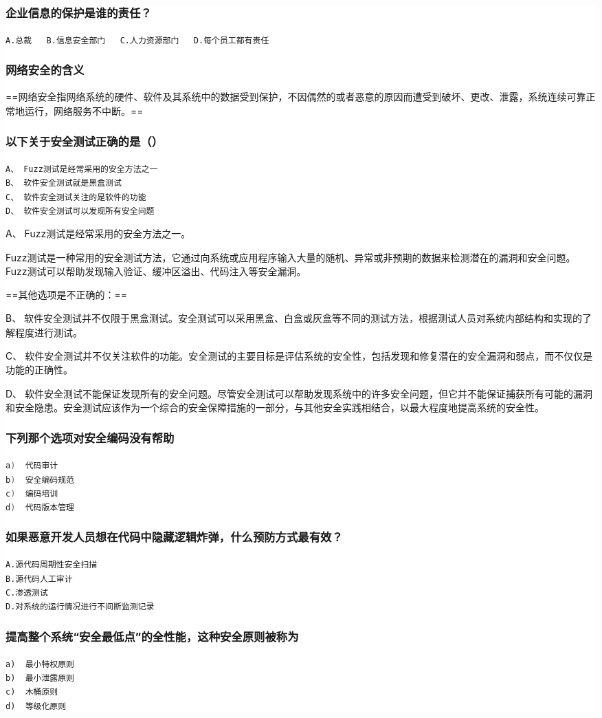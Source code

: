 ### 企业信息的保护是谁的责任？

```D
A.总裁   B.信息安全部门   C.人力资源部门   D.每个员工都有责任
```

### 网络安全的含义

==网络安全指网络系统的硬件、软件及其系统中的数据受到保护，不因偶然的或者恶意的原因而遭受到破坏、更改、泄露，系统连续可靠正常地运行，网络服务不中断。==

### 以下关于安全测试正确的是（）

```A
A、 Fuzz测试是经常采用的安全方法之一
B、 软件安全测试就是黑盒测试
C、 软件安全测试关注的是软件的功能
D、 软件安全测试可以发现所有安全问题
```

A、 Fuzz测试是经常采用的安全方法之一。

Fuzz测试是一种常用的安全测试方法，它通过向系统或应用程序输入大量的随机、异常或非预期的数据来检测潜在的漏洞和安全问题。Fuzz测试可以帮助发现输入验证、缓冲区溢出、代码注入等安全漏洞。

==其他选项是不正确的：==

B、 软件安全测试并不仅限于黑盒测试。安全测试可以采用黑盒、白盒或灰盒等不同的测试方法，根据测试人员对系统内部结构和实现的了解程度进行测试。

C、 软件安全测试并不仅关注软件的功能。安全测试的主要目标是评估系统的安全性，包括发现和修复潜在的安全漏洞和弱点，而不仅仅是功能的正确性。

D、 软件安全测试不能保证发现所有的安全问题。尽管安全测试可以帮助发现系统中的许多安全问题，但它并不能保证捕获所有可能的漏洞和安全隐患。安全测试应该作为一个综合的安全保障措施的一部分，与其他安全实践相结合，以最大程度地提高系统的安全性。

### 下列那个选项对安全编码没有帮助

```D
a)	代码审计
b)	安全编码规范
c)	编码培训
d)	代码版本管理
```

### 如果恶意开发人员想在代码中隐藏逻辑炸弹，什么预防方式最有效？

```B
A.源代码周期性安全扫描
B.源代码人工审计
C.渗透测试
D.对系统的运行情况进行不间断监测记录
```

### 提高整个系统“安全最低点”的全性能，这种安全原则被称为

```B
a)	最小特权原则
b)	最小泄露原则
c)	木桶原则
d)	等级化原则
```
